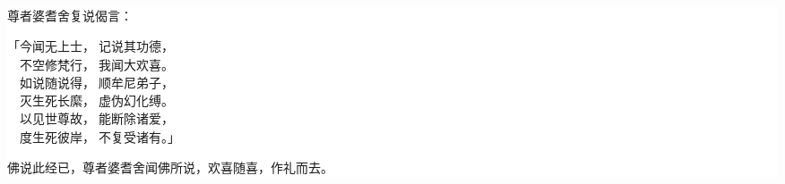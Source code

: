 
尊者婆耆舍复说偈言：

「今闻无上士， 记说其功德，\
　不空修梵行， 我闻大欢喜。\
　如说随说得， 顺牟尼弟子，\
　灭生死长縻， 虚伪幻化缚。\
　以见世尊故， 能断除诸爱，\
　度生死彼岸， 不复受诸有。」

佛说此经已，尊者婆耆舍闻佛所说，欢喜随喜，作礼而去。

